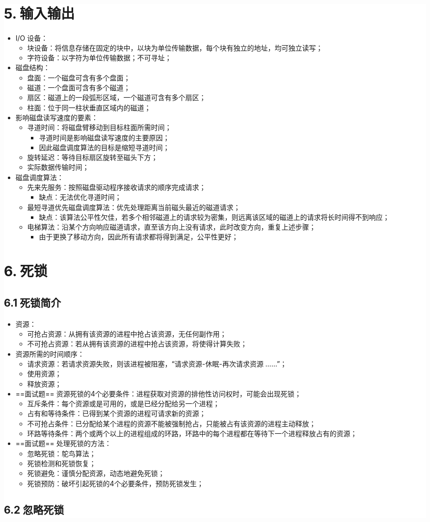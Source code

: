 # 5. 输入输出

- I/O 设备：
  - 块设备：将信息存储在固定的块中，以块为单位传输数据，每个块有独立的地址，均可独立读写；
  - 字符设备：以字符为单位传输数据；不可寻址；
- 磁盘结构：
  - 盘面：一个磁盘可含有多个盘面；
  - 磁道：一个盘面可含有多个磁道；
  - 扇区：磁道上的一段弧形区域，一个磁道可含有多个扇区；
  - 柱面：位于同一柱状垂直区域内的磁道；
- 影响磁盘读写速度的要素：
  - 寻道时间：将磁盘臂移动到目标柱面所需时间；
    - 寻道时间是影响磁盘读写速度的主要原因；
    - 因此磁盘调度算法的目标是缩短寻道时间；
  - 旋转延迟：等待目标扇区旋转至磁头下方；
  - 实际数据传输时间；
- 磁盘调度算法：
  - 先来先服务：按照磁盘驱动程序接收请求的顺序完成请求；
    - 缺点：无法优化寻道时间；
  - 最短寻道优先磁盘调度算法：优先处理距离当前磁头最近的磁道请求；
    - 缺点：该算法公平性欠佳，若多个相邻磁道上的请求较为密集，则远离该区域的磁道上的请求将长时间得不到响应；
  - 电梯算法：沿某个方向响应磁道请求，直至该方向上没有请求，此时改变方向，重复上述步骤；
    - 由于更换了移动方向，因此所有请求都将得到满足，公平性更好；

# 6. 死锁

## 6.1 死锁简介

- 资源：
  - 可抢占资源：从拥有该资源的进程中抢占该资源，无任何副作用；
  - 不可抢占资源：若从拥有该资源的进程中抢占该资源，将使得计算失败；
- 资源所需的时间顺序：
  - 请求资源：若请求资源失败，则该进程被阻塞，“请求资源-休眠-再次请求资源 ……”；
  - 使用资源；
  - 释放资源；
- ==面试题== 资源死锁的4个必要条件：进程获取对资源的排他性访问权时，可能会出现死锁；
  - 互斥条件：每个资源或是可用的，或是已经分配给另一个进程；
  - 占有和等待条件：已得到某个资源的进程可请求新的资源；
  - 不可抢占条件：已分配给某个进程的资源不能被强制抢占，只能被占有该资源的进程主动释放；
  - 环路等待条件：两个或两个以上的进程组成的环路，环路中的每个进程都在等待下一个进程释放占有的资源；
- ==面试题== 处理死锁的方法：
  - 忽略死锁：鸵鸟算法；
  - 死锁检测和死锁恢复；
  - 死锁避免：谨慎分配资源，动态地避免死锁；
  - 死锁预防：破坏引起死锁的4个必要条件，预防死锁发生；

## 6.2 忽略死锁
